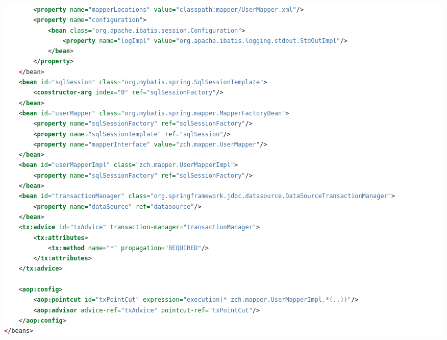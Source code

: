 ```xml
        <property name="mapperLocations" value="classpath:mapper/UserMapper.xml"/>
        <property name="configuration">
            <bean class="org.apache.ibatis.session.Configuration">
                <property name="logImpl" value="org.apache.ibatis.logging.stdout.StdOutImpl"/>
            </bean>
        </property>
    </bean>
    <bean id="sqlSession" class="org.mybatis.spring.SqlSessionTemplate">
        <constructor-arg index="0" ref="sqlSessionFactory"/>
    </bean>
    <bean id="userMapper" class="org.mybatis.spring.mapper.MapperFactoryBean">
        <property name="sqlSessionFactory" ref="sqlSessionFactory"/>
        <property name="sqlSessionTemplate" ref="sqlSession"/>
        <property name="mapperInterface" value="zch.mapper.UserMapper"/>
    </bean>
    <bean id="userMapperImpl" class="zch.mapper.UserMapperImpl">
        <property name="sqlSessionFactory" ref="sqlSessionFactory"/>
    </bean>
    <bean id="transactionManager" class="org.springframework.jdbc.datasource.DataSourceTransactionManager">
        <property name="dataSource" ref="datasource"/>
    </bean>
    <tx:advice id="txAdvice" transaction-manager="transactionManager">
        <tx:attributes>
            <tx:method name="*" propagation="REQUIRED"/>
        </tx:attributes>
    </tx:advice>

    <aop:config>
        <aop:pointcut id="txPointCut" expression="execution(* zch.mapper.UserMapperImpl.*(..))"/>
        <aop:advisor advice-ref="txAdvice" pointcut-ref="txPointCut"/>
    </aop:config>
</beans>
```
